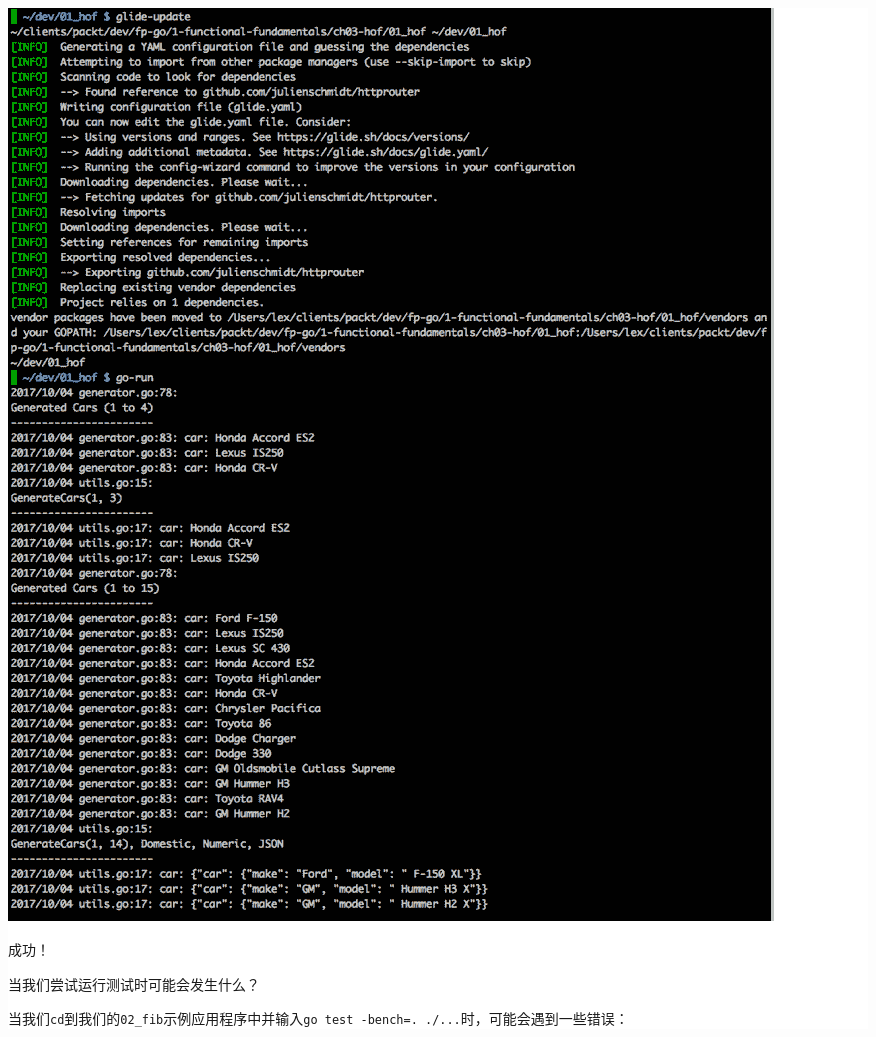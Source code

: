 ![](img/94c01af8-0e43-4cc6-9d70-2eb95fb81da1.png)

成功！

当我们尝试运行测试时可能会发生什么？

当我们`cd`到我们的`02_fib`示例应用程序中并输入`go test -bench=. ./...`时，可能会遇到一些错误：
